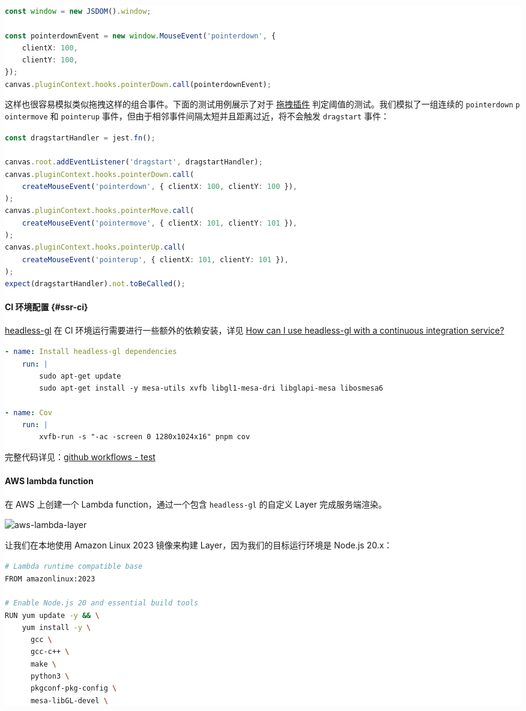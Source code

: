 ```ts
const window = new JSDOM().window;

const pointerdownEvent = new window.MouseEvent('pointerdown', {
    clientX: 100,
    clientY: 100,
});
canvas.pluginContext.hooks.pointerDown.call(pointerdownEvent);
```

这样也很容易模拟类似拖拽这样的组合事件。下面的测试用例展示了对于 [拖拽插件] 判定阈值的测试。我们模拟了一组连续的 `pointerdown` `pointermove` 和 `pointerup` 事件，但由于相邻事件间隔太短并且距离过近，将不会触发 `dragstart` 事件：

```ts
const dragstartHandler = jest.fn();

canvas.root.addEventListener('dragstart', dragstartHandler);
canvas.pluginContext.hooks.pointerDown.call(
    createMouseEvent('pointerdown', { clientX: 100, clientY: 100 }),
);
canvas.pluginContext.hooks.pointerMove.call(
    createMouseEvent('pointermove', { clientX: 101, clientY: 101 }),
);
canvas.pluginContext.hooks.pointerUp.call(
    createMouseEvent('pointerup', { clientX: 101, clientY: 101 }),
);
expect(dragstartHandler).not.toBeCalled();
```

#### CI 环境配置 {#ssr-ci}

[headless-gl] 在 CI 环境运行需要进行一些额外的依赖安装，详见 [How can I use headless-gl with a continuous integration service?]

```yaml
- name: Install headless-gl dependencies
    run: |
        sudo apt-get update
        sudo apt-get install -y mesa-utils xvfb libgl1-mesa-dri libglapi-mesa libosmesa6

- name: Cov
    run: |
        xvfb-run -s "-ac -screen 0 1280x1024x16" pnpm cov
```

完整代码详见：[github workflows - test]

#### AWS lambda function

在 AWS 上创建一个 Lambda function，通过一个包含 `headless-gl` 的自定义 Layer 完成服务端渲染。

![aws-lambda-layer](/aws-lambda-layer.png)

让我们在本地使用 Amazon Linux 2023 镜像来构建 Layer，因为我们的目标运行环境是 Node.js 20.x：

```bash
# Lambda runtime compatible base
FROM amazonlinux:2023

# Enable Node.js 20 and essential build tools
RUN yum update -y && \
    yum install -y \
      gcc \
      gcc-c++ \
      make \
      python3 \
      pkgconf-pkg-config \
      mesa-libGL-devel \
```

[node-canvas]: https://github.com/Automattic/node-canvas
[headless-gl]: https://github.com/stackgl/headless-gl
[jsdom]: https://github.com/jsdom/jsdom
[Lit Testing]: https://lit.dev/docs/tools/testing/
[transformIgnorePatterns]: https://jestjs.io/docs/configuration#transformignorepatterns-arraystring
[d3-color issue in recharts]: https://github.com/recharts/recharts/commit/bcb199c0d60b79fa09704413ed9a440cc0a7b1c9
[victory-vendor]: https://www.npmjs.com/package/victory-vendor
[Three.js Puppeteer]: https://github.com/mrdoob/three.js/blob/dev/test/e2e/puppeteer.js
[Move visualization testing to playwright]: https://github.com/BabylonJS/Babylon.js/pull/15149
[Register devices]: https://github.com/visgl/luma.gl/blob/master/modules/test-utils/src/register-devices.ts#L7
[pixelmatch]: https://github.com/mapbox/pixelmatch
[sharding]: https://playwright.dev/docs/test-sharding
[d3-selector]: https://github.com/d3/d3-selection/blob/main/src/creator.js#L6
[mocha + JSDOM]: https://github.com/observablehq/plot/blob/main/test/jsdom.js
[Can I use OffscreenCanvas?]: https://caniuse.com/#feat=offscreencanvas
[react-reconciler]: https://www.npmjs.com/package/react-reconciler
[Environment API]: https://github.com/vitejs/vite/discussions/16358
[Transferable]: https://developer.mozilla.org/en-US/docs/Web/API/Web_Workers_API/Transferable_objects
[postMessage]: https://developer.mozilla.org/en-US/docs/Web/API/Window/postMessage
[Three.js OffscreenCanvas]: https://threejs.org/examples/webgl_worker_offscreencanvas.html
[Babylon.js OffscreenCanvas]: https://doc.babylonjs.com/features/featuresDeepDive/scene/offscreenCanvas
[transferControlToOffscreen]: https://developer.mozilla.org/en-US/docs/Web/API/HTMLCanvasElement/transferControlToOffscreen
[渲染循环]: /zh/guide/lesson-001#design-the-canvas-api
[事件系统]: /zh/guide/lesson-006
[WebWorker 示例]: /zh/example/webworker
[readPixels]: https://developer.mozilla.org/en-US/docs/Web/API/WebGLRenderingContext/readPixels
[toMatchWebGLSnapshot.ts]: https://github.com/xiaoiver/infinite-canvas-tutorial/blob/master/__tests__/toMatchWebGLSnapshot.ts
[toMatchSVGSnapshot.ts]: https://github.com/xiaoiver/infinite-canvas-tutorial/blob/master/__tests__/toMatchSVGSnapshot.ts
[xmlserializer]: https://www.npmjs.com/package/xmlserializer
[github workflows - test]: https://github.com/xiaoiver/infinite-canvas-tutorial/blob/master/.github/workflows/test.yml
[How can I use headless-gl with a continuous integration service?]: https://github.com/stackgl/headless-gl?tab=readme-ov-file#how-can-i-use-headless-gl-with-a-continuous-integration-service
[拖拽插件]: /zh/guide/lesson-006#dragndrop-plugin
[E2E action]: https://github.com/xiaoiver/infinite-canvas-tutorial/actions/runs/10282078732
[\_\_tests\_\_]: https://github.com/xiaoiver/infinite-canvas-tutorial/tree/master/__tests__
[Visual comparisons]: https://playwright.dev/docs/test-snapshots
[Playwright Web component testing]: https://github.com/sand4rt/playwright-ct-web
[Playwright Components (experimental)]: https://playwright.dev/docs/test-components
[Web Components]: /zh/guide/lesson-007
[browserstack-local]: https://github.com/browserstack/browserstack-local-nodejs
[Running on lambda error]: https://github.com/stackgl/headless-gl/issues/187